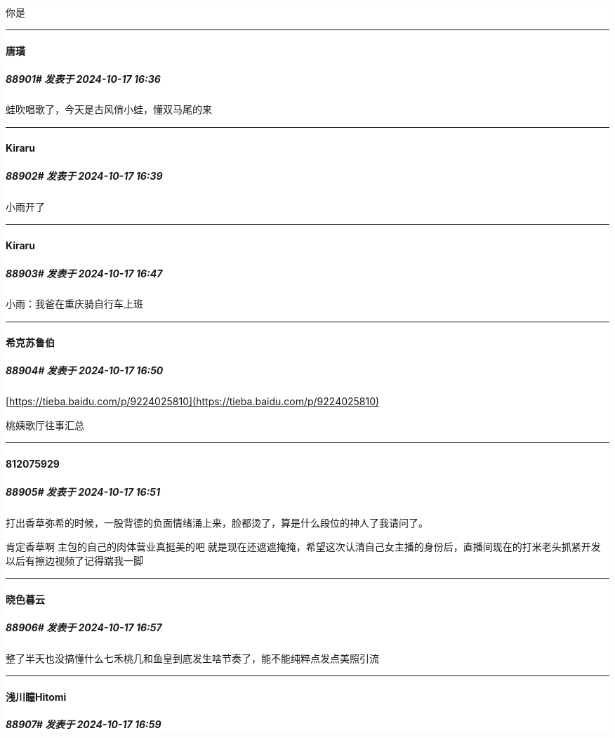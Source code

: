 你是


*****

####  唐璜  
##### 88901#       发表于 2024-10-17 16:36

蛙吹唱歌了，今天是古风俏小蛙，懂双马尾的来

*****

####  Kiraru  
##### 88902#       发表于 2024-10-17 16:39

小雨开了


*****

####  Kiraru  
##### 88903#       发表于 2024-10-17 16:47

小雨：我爸在重庆骑自行车上班

*****

####  希克苏鲁伯  
##### 88904#       发表于 2024-10-17 16:50

[https://tieba.baidu.com/p/9224025810](https://tieba.baidu.com/p/9224025810)

桃姨歌厅往事汇总

*****

####  812075929  
##### 88905#       发表于 2024-10-17 16:51

打出香草弥希的时候，一股背德的负面情绪涌上来，脸都烫了，算是什么段位的神人了我请问了。

肯定香草啊 主包的自己的肉体营业真挺美的吧 就是现在还遮遮掩掩，希望这次认清自己女主播的身份后，直播间现在的打米老头抓紧开发 以后有擦边视频了记得踹我一脚


*****

####  晓色暮云  
##### 88906#       发表于 2024-10-17 16:57

整了半天也没搞懂什么七禾桃几和鱼皇到底发生啥节奏了，能不能纯粹点发点美照引流

*****

####  浅川瞳Hitomi  
##### 88907#       发表于 2024-10-17 16:59
